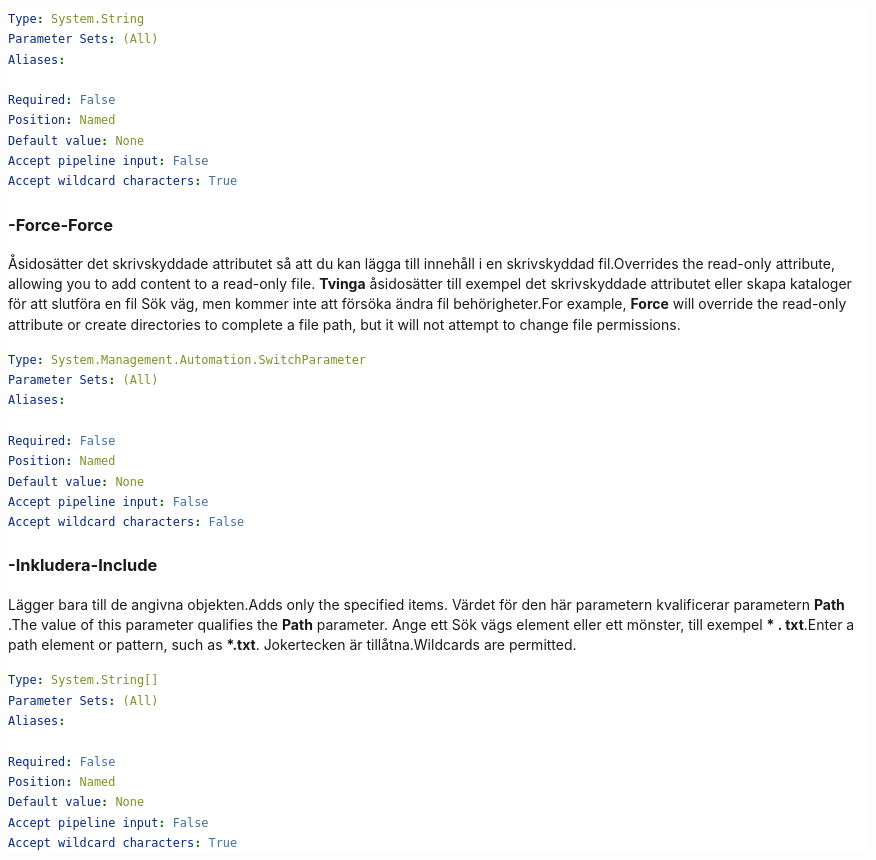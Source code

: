 ```yaml
Type: System.String
Parameter Sets: (All)
Aliases:

Required: False
Position: Named
Default value: None
Accept pipeline input: False
Accept wildcard characters: True
```

### <span data-ttu-id="4c472-200">-Force</span><span class="sxs-lookup"><span data-stu-id="4c472-200">-Force</span></span>

<span data-ttu-id="4c472-201">Åsidosätter det skrivskyddade attributet så att du kan lägga till innehåll i en skrivskyddad fil.</span><span class="sxs-lookup"><span data-stu-id="4c472-201">Overrides the read-only attribute, allowing you to add content to a read-only file.</span></span> <span data-ttu-id="4c472-202">**Tvinga** åsidosätter till exempel det skrivskyddade attributet eller skapa kataloger för att slutföra en fil Sök väg, men kommer inte att försöka ändra fil behörigheter.</span><span class="sxs-lookup"><span data-stu-id="4c472-202">For example, **Force** will override the read-only attribute or create directories to complete a file path, but it will not attempt to change file permissions.</span></span>

```yaml
Type: System.Management.Automation.SwitchParameter
Parameter Sets: (All)
Aliases:

Required: False
Position: Named
Default value: None
Accept pipeline input: False
Accept wildcard characters: False
```

### <span data-ttu-id="4c472-203">-Inkludera</span><span class="sxs-lookup"><span data-stu-id="4c472-203">-Include</span></span>

<span data-ttu-id="4c472-204">Lägger bara till de angivna objekten.</span><span class="sxs-lookup"><span data-stu-id="4c472-204">Adds only the specified items.</span></span> <span data-ttu-id="4c472-205">Värdet för den här parametern kvalificerar parametern **Path** .</span><span class="sxs-lookup"><span data-stu-id="4c472-205">The value of this parameter qualifies the **Path** parameter.</span></span> <span data-ttu-id="4c472-206">Ange ett Sök vägs element eller ett mönster, till exempel **\* . txt**.</span><span class="sxs-lookup"><span data-stu-id="4c472-206">Enter a path element or pattern, such as **\*.txt**.</span></span> <span data-ttu-id="4c472-207">Jokertecken är tillåtna.</span><span class="sxs-lookup"><span data-stu-id="4c472-207">Wildcards are permitted.</span></span>

```yaml
Type: System.String[]
Parameter Sets: (All)
Aliases:

Required: False
Position: Named
Default value: None
Accept pipeline input: False
Accept wildcard characters: True
```
